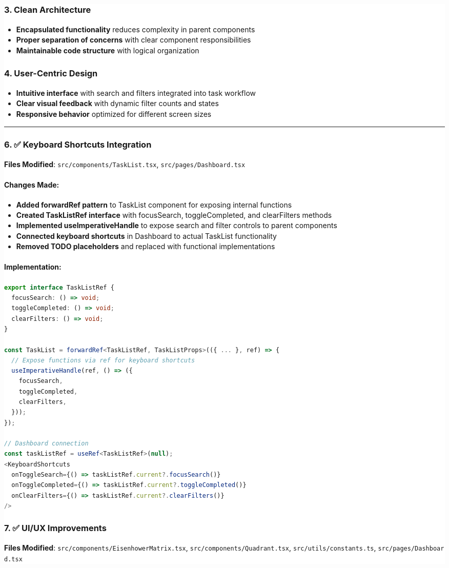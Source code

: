 ### **3. Clean Architecture**
- **Encapsulated functionality** reduces complexity in parent components
- **Proper separation of concerns** with clear component responsibilities
- **Maintainable code structure** with logical organization

### **4. User-Centric Design**
- **Intuitive interface** with search and filters integrated into task workflow
- **Clear visual feedback** with dynamic filter counts and states
- **Responsive behavior** optimized for different screen sizes

---

### **6. ✅ Keyboard Shortcuts Integration**
**Files Modified**: `src/components/TaskList.tsx`, `src/pages/Dashboard.tsx`

#### **Changes Made:**
- **Added forwardRef pattern** to TaskList component for exposing internal functions
- **Created TaskListRef interface** with focusSearch, toggleCompleted, and clearFilters methods
- **Implemented useImperativeHandle** to expose search and filter controls to parent components
- **Connected keyboard shortcuts** in Dashboard to actual TaskList functionality
- **Removed TODO placeholders** and replaced with functional implementations

#### **Implementation:**
```typescript
export interface TaskListRef {
  focusSearch: () => void;
  toggleCompleted: () => void;
  clearFilters: () => void;
}

const TaskList = forwardRef<TaskListRef, TaskListProps>(({ ... }, ref) => {
  // Expose functions via ref for keyboard shortcuts
  useImperativeHandle(ref, () => ({
    focusSearch,
    toggleCompleted,
    clearFilters,
  }));
});

// Dashboard connection
const taskListRef = useRef<TaskListRef>(null);
<KeyboardShortcuts 
  onToggleSearch={() => taskListRef.current?.focusSearch()}
  onToggleCompleted={() => taskListRef.current?.toggleCompleted()}
  onClearFilters={() => taskListRef.current?.clearFilters()}
/>
```

### **7. ✅ UI/UX Improvements**
**Files Modified**: `src/components/EisenhowerMatrix.tsx`, `src/components/Quadrant.tsx`, `src/utils/constants.ts`, `src/pages/Dashboard.tsx`

